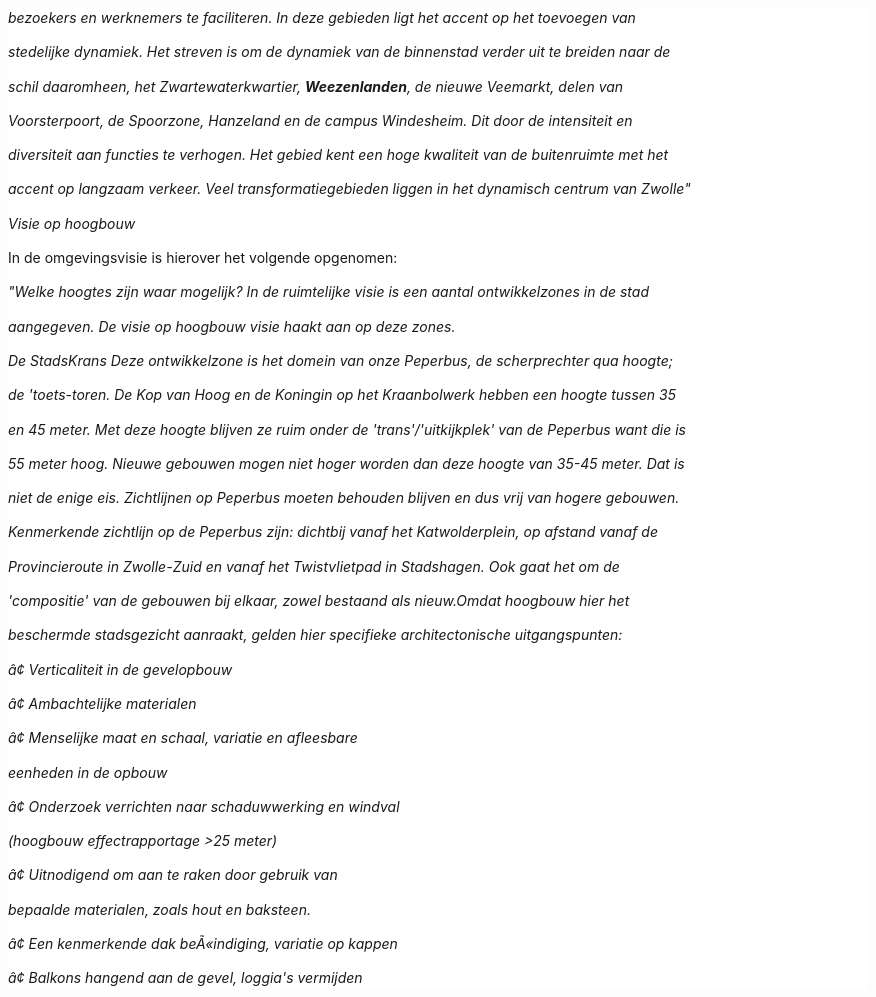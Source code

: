 *bezoekers en werknemers te faciliteren. In deze gebieden ligt het accent op het toevoegen van*

*stedelijke dynamiek. Het streven is om de dynamiek van de binnenstad verder uit te breiden naar de*

*schil daaromheen, het Zwartewaterkwartier, **Weezenlanden**, de nieuwe Veemarkt, delen van*

*Voorsterpoort, de Spoorzone, Hanzeland en de campus Windesheim. Dit door de intensiteit en*

*diversiteit aan functies te verhogen. Het gebied kent een hoge kwaliteit van de buitenruimte met het*

*accent op langzaam verkeer. Veel transformatiegebieden liggen in het dynamisch centrum van Zwolle"*

*Visie op hoogbouw*

In de omgevingsvisie is hierover het volgende opgenomen:

*"Welke hoogtes zijn waar mogelijk? In de ruimtelijke visie is een aantal ontwikkelzones in de stad*

*aangegeven. De visie op hoogbouw visie haakt aan op deze zones.*

*De StadsKrans Deze ontwikkelzone is het domein van onze Peperbus, de scherprechter qua hoogte;*

*de 'toets\-toren. De Kop van Hoog en de Koningin op het Kraanbolwerk hebben een hoogte tussen 35*

*en 45 meter. Met deze hoogte blijven ze ruim onder de 'trans'/'uitkijkplek' van de Peperbus want die is*

*55 meter hoog. Nieuwe gebouwen mogen niet hoger worden dan deze hoogte van 35\-45 meter. Dat is*

*niet de enige eis. Zichtlijnen op Peperbus moeten behouden blijven en dus vrij van hogere gebouwen.*

*Kenmerkende zichtlijn op de Peperbus zijn: dichtbij vanaf het Katwolderplein, op afstand vanaf de*

*Provincieroute in Zwolle\-Zuid en vanaf het Twistvlietpad in Stadshagen. Ook gaat het om de*

*'compositie' van de gebouwen bij elkaar, zowel bestaand als nieuw.Omdat hoogbouw hier het*

*beschermde stadsgezicht aanraakt, gelden hier specifieke architectonische uitgangspunten:*

*â¢ Verticaliteit in de gevelopbouw*

*â¢ Ambachtelijke materialen*

*â¢ Menselijke maat en schaal, variatie en afleesbare*

*eenheden in de opbouw*

*â¢ Onderzoek verrichten naar schaduwwerking en windval*

*(hoogbouw effectrapportage \>25 meter)*

*â¢ Uitnodigend om aan te raken door gebruik van*

*bepaalde materialen, zoals hout en baksteen.*

*â¢ Een kenmerkende dak beÃ«indiging, variatie op kappen*

*â¢ Balkons hangend aan de gevel, loggia's vermijden*

